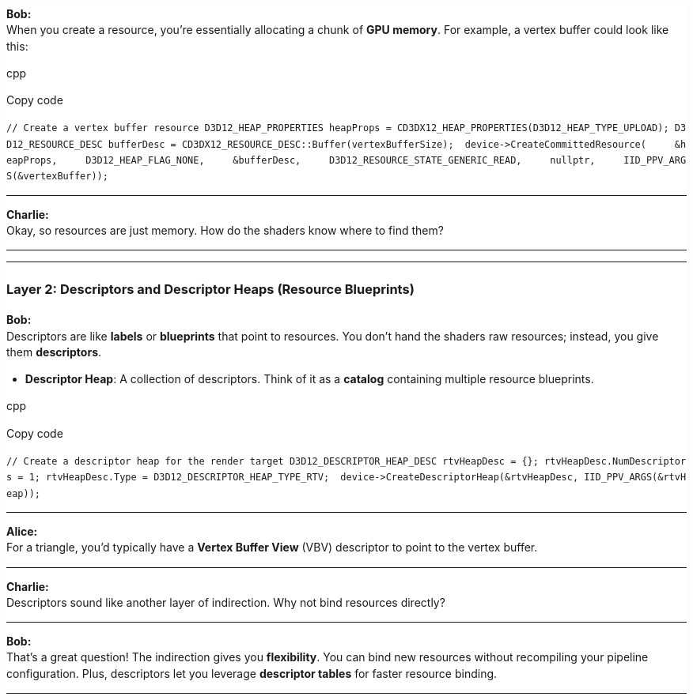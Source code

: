 **Bob:**  
When you create a resource, you’re essentially allocating a chunk of **GPU memory**. For example, a vertex buffer could look like this:

cpp

Copy code

`// Create a vertex buffer resource D3D12_HEAP_PROPERTIES heapProps = CD3DX12_HEAP_PROPERTIES(D3D12_HEAP_TYPE_UPLOAD); D3D12_RESOURCE_DESC bufferDesc = CD3DX12_RESOURCE_DESC::Buffer(vertexBufferSize);  device->CreateCommittedResource(     &heapProps,     D3D12_HEAP_FLAG_NONE,     &bufferDesc,     D3D12_RESOURCE_STATE_GENERIC_READ,     nullptr,     IID_PPV_ARGS(&vertexBuffer));`

---

**Charlie:**  
Okay, so resources are just memory. How do the shaders know where to find them?

---

---

### **Layer 2: Descriptors and Descriptor Heaps (Resource Blueprints)**

**Bob:**  
Descriptors are like **labels** or **blueprints** that point to resources. You don’t hand the shaders raw resources; instead, you give them **descriptors**.

- **Descriptor Heap**: A collection of descriptors. Think of it as a **catalog** containing multiple resource blueprints.

cpp

Copy code

`// Create a descriptor heap for the render target D3D12_DESCRIPTOR_HEAP_DESC rtvHeapDesc = {}; rtvHeapDesc.NumDescriptors = 1; rtvHeapDesc.Type = D3D12_DESCRIPTOR_HEAP_TYPE_RTV;  device->CreateDescriptorHeap(&rtvHeapDesc, IID_PPV_ARGS(&rtvHeap));`

---

**Alice:**  
For a triangle, you’d typically have a **Vertex Buffer View** (VBV) descriptor to point to the vertex buffer.

---

**Charlie:**  
Descriptors sound like another layer of indirection. Why not bind resources directly?

---

**Bob:**  
That’s a great question! The indirection gives you **flexibility**. You can bind new resources without recompiling your pipeline configuration. Plus, descriptors let you leverage **descriptor tables** for faster resource binding.

---